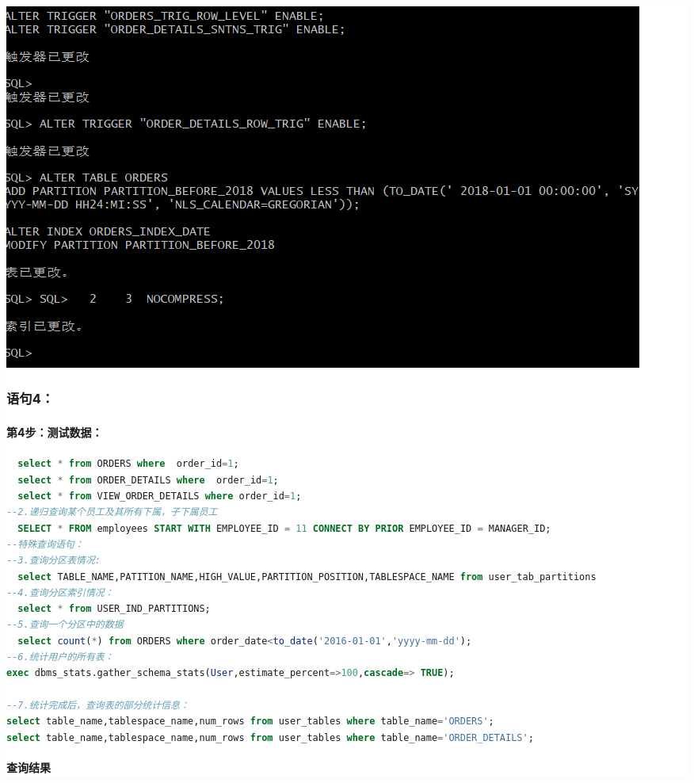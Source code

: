 ![](修改触发器状态.png)


### 语句4：
#### 第4步：测试数据：
```sql
  select * from ORDERS where  order_id=1;
  select * from ORDER_DETAILS where  order_id=1;
  select * from VIEW_ORDER_DETAILS where order_id=1;
--2.递归查询某个员工及其所有下属，子下属员工
  SELECT * FROM employees START WITH EMPLOYEE_ID = 11 CONNECT BY PRIOR EMPLOYEE_ID = MANAGER_ID;
--特殊查询语句：
--3.查询分区表情况:
  select TABLE_NAME,PATITION_NAME,HIGH_VALUE,PARTITION_POSITION,TABLESPACE_NAME from user_tab_partitions
--4.查询分区索引情况：
  select * from USER_IND_PARTITIONS;
--5.查询一个分区中的数据
  select count(*) from ORDERS where order_date<to_date('2016-01-01','yyyy-mm-dd');
--6.统计用户的所有表：
exec dbms_stats.gather_schema_stats(User,estimate_percent=>100,cascade=> TRUE);

--7.统计完成后，查询表的部分统计信息：
select table_name,tablespace_name,num_rows from user_tables where table_name='ORDERS';
select table_name,tablespace_name,num_rows from user_tables where table_name='ORDER_DETAILS';

```
#### 查询结果